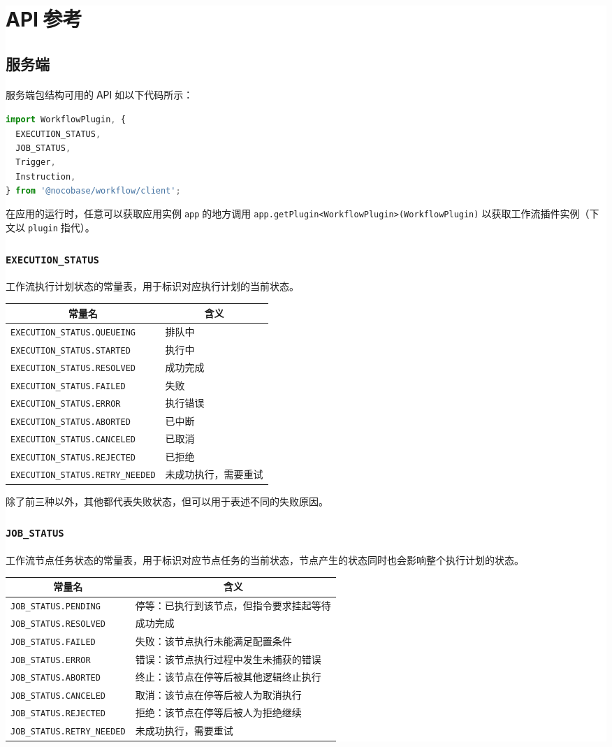 # API 参考

## 服务端

服务端包结构可用的 API 如以下代码所示：

```ts
import WorkflowPlugin, {
  EXECUTION_STATUS,
  JOB_STATUS,
  Trigger,
  Instruction,
} from '@nocobase/workflow/client';
```

在应用的运行时，任意可以获取应用实例 `app` 的地方调用 `app.getPlugin<WorkflowPlugin>(WorkflowPlugin)` 以获取工作流插件实例（下文以 `plugin` 指代）。

### `EXECUTION_STATUS`

工作流执行计划状态的常量表，用于标识对应执行计划的当前状态。

| 常量名                          | 含义                 |
| ------------------------------- | -------------------- |
| `EXECUTION_STATUS.QUEUEING`     | 排队中               |
| `EXECUTION_STATUS.STARTED`      | 执行中               |
| `EXECUTION_STATUS.RESOLVED`     | 成功完成             |
| `EXECUTION_STATUS.FAILED`       | 失败                 |
| `EXECUTION_STATUS.ERROR`        | 执行错误             |
| `EXECUTION_STATUS.ABORTED`      | 已中断               |
| `EXECUTION_STATUS.CANCELED`     | 已取消               |
| `EXECUTION_STATUS.REJECTED`     | 已拒绝               |
| `EXECUTION_STATUS.RETRY_NEEDED` | 未成功执行，需要重试 |

除了前三种以外，其他都代表失败状态，但可以用于表述不同的失败原因。

### `JOB_STATUS`

工作流节点任务状态的常量表，用于标识对应节点任务的当前状态，节点产生的状态同时也会影响整个执行计划的状态。

| 常量名                    | 含义                                     |
| ------------------------- | ---------------------------------------- |
| `JOB_STATUS.PENDING`      | 停等：已执行到该节点，但指令要求挂起等待 |
| `JOB_STATUS.RESOLVED`     | 成功完成                                 |
| `JOB_STATUS.FAILED`       | 失败：该节点执行未能满足配置条件         |
| `JOB_STATUS.ERROR`        | 错误：该节点执行过程中发生未捕获的错误   |
| `JOB_STATUS.ABORTED`      | 终止：该节点在停等后被其他逻辑终止执行   |
| `JOB_STATUS.CANCELED`     | 取消：该节点在停等后被人为取消执行       |
| `JOB_STATUS.REJECTED`     | 拒绝：该节点在停等后被人为拒绝继续       |
| `JOB_STATUS.RETRY_NEEDED` | 未成功执行，需要重试                     |
